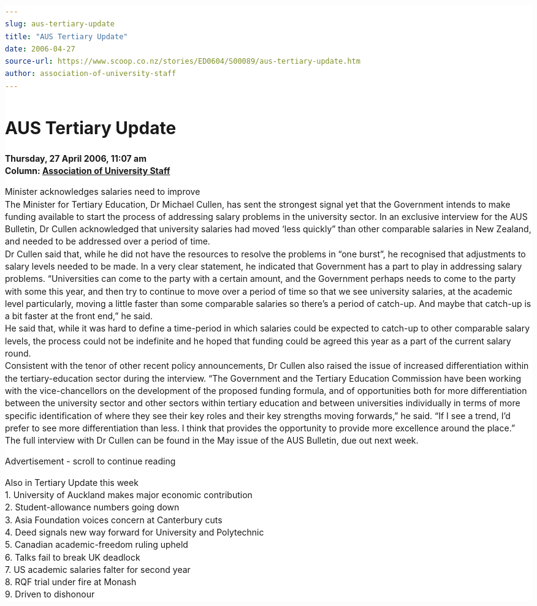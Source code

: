 ```yaml
---
slug: aus-tertiary-update
title: "AUS Tertiary Update"
date: 2006-04-27
source-url: https://www.scoop.co.nz/stories/ED0604/S00089/aus-tertiary-update.htm
author: association-of-university-staff
---
```

AUS Tertiary Update
===================

**Thursday, 27 April 2006, 11:07 am**  
**Column: [Association of University Staff](https://info.scoop.co.nz/Association_of_University_Staff)**

Minister acknowledges salaries need to improve  
The Minister for Tertiary Education, Dr Michael Cullen, has sent the strongest signal yet that the Government intends to make funding available to start the process of addressing salary problems in the university sector. In an exclusive interview for the AUS Bulletin, Dr Cullen acknowledged that university salaries had moved ‘less quickly” than other comparable salaries in New Zealand, and needed to be addressed over a period of time.  
Dr Cullen said that, while he did not have the resources to resolve the problems in “one burst”, he recognised that adjustments to salary levels needed to be made. In a very clear statement, he indicated that Government has a part to play in addressing salary problems. “Universities can come to the party with a certain amount, and the Government perhaps needs to come to the party with some this year, and then try to continue to move over a period of time so that we see university salaries, at the academic level particularly, moving a little faster than some comparable salaries so there’s a period of catch-up. And maybe that catch-up is a bit faster at the front end,” he said.  
He said that, while it was hard to define a time-period in which salaries could be expected to catch-up to other comparable salary levels, the process could not be indefinite and he hoped that funding could be agreed this year as a part of the current salary round.  
Consistent with the tenor of other recent policy announcements, Dr Cullen also raised the issue of increased differentiation within the tertiary-education sector during the interview. “The Government and the Tertiary Education Commission have been working with the vice-chancellors on the development of the proposed funding formula, and of opportunities both for more differentiation between the university sector and other sectors within tertiary education and between universities individually in terms of more specific identification of where they see their key roles and their key strengths moving forwards,” he said. “If I see a trend, I’d prefer to see more differentiation than less. I think that provides the opportunity to provide more excellence around the place.”  
The full interview with Dr Cullen can be found in the May issue of the AUS Bulletin, due out next week.

Advertisement - scroll to continue reading





Also in Tertiary Update this week  
1\. University of Auckland makes major economic contribution  
2\. Student-allowance numbers going down  
3\. Asia Foundation voices concern at Canterbury cuts  
4\. Deed signals new way forward for University and Polytechnic  
5\. Canadian academic-freedom ruling upheld  
6\. Talks fail to break UK deadlock  
7\. US academic salaries falter for second year  
8\. RQF trial under fire at Monash  
9\. Driven to dishonour
